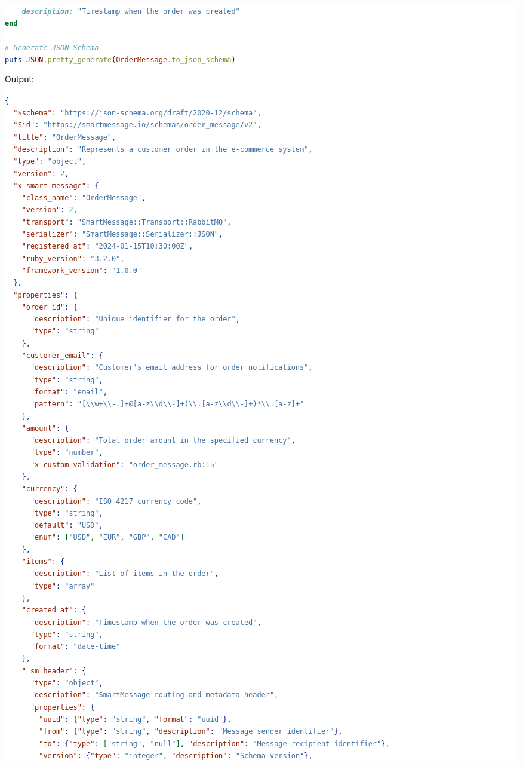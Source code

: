 ```ruby
    description: "Timestamp when the order was created"
end

# Generate JSON Schema
puts JSON.pretty_generate(OrderMessage.to_json_schema)
```

Output:
```json
{
  "$schema": "https://json-schema.org/draft/2020-12/schema",
  "$id": "https://smartmessage.io/schemas/order_message/v2",
  "title": "OrderMessage",
  "description": "Represents a customer order in the e-commerce system",
  "type": "object",
  "version": 2,
  "x-smart-message": {
    "class_name": "OrderMessage",
    "version": 2,
    "transport": "SmartMessage::Transport::RabbitMQ",
    "serializer": "SmartMessage::Serializer::JSON",
    "registered_at": "2024-01-15T10:30:00Z",
    "ruby_version": "3.2.0",
    "framework_version": "1.0.0"
  },
  "properties": {
    "order_id": {
      "description": "Unique identifier for the order",
      "type": "string"
    },
    "customer_email": {
      "description": "Customer's email address for order notifications",
      "type": "string",
      "format": "email",
      "pattern": "[\\w+\\-.]+@[a-z\\d\\-]+(\\.[a-z\\d\\-]+)*\\.[a-z]+"
    },
    "amount": {
      "description": "Total order amount in the specified currency",
      "type": "number",
      "x-custom-validation": "order_message.rb:15"
    },
    "currency": {
      "description": "ISO 4217 currency code",
      "type": "string",
      "default": "USD",
      "enum": ["USD", "EUR", "GBP", "CAD"]
    },
    "items": {
      "description": "List of items in the order",
      "type": "array"
    },
    "created_at": {
      "description": "Timestamp when the order was created",
      "type": "string",
      "format": "date-time"
    },
    "_sm_header": {
      "type": "object",
      "description": "SmartMessage routing and metadata header",
      "properties": {
        "uuid": {"type": "string", "format": "uuid"},
        "from": {"type": "string", "description": "Message sender identifier"},
        "to": {"type": ["string", "null"], "description": "Message recipient identifier"},
        "version": {"type": "integer", "description": "Schema version"},
```